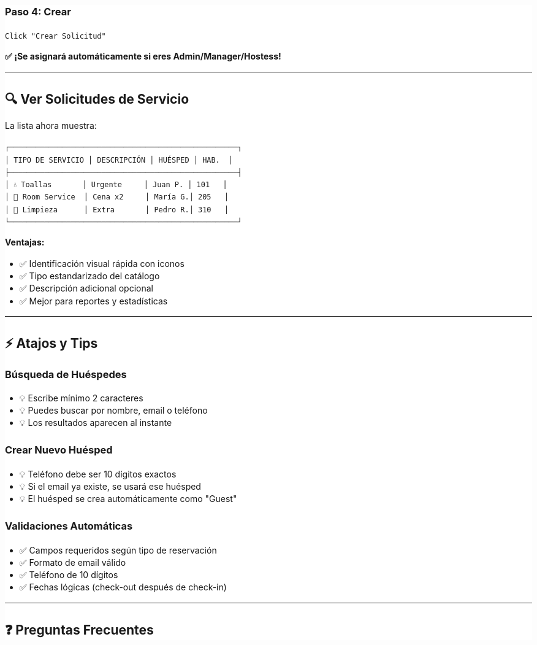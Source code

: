 ### Paso 4: Crear
```
Click "Crear Solicitud"
```

**✅ ¡Se asignará automáticamente si eres Admin/Manager/Hostess!**

---

## 🔍 Ver Solicitudes de Servicio

La lista ahora muestra:

```
┌────────────────────────────────────────────────────┐
│ TIPO DE SERVICIO │ DESCRIPCIÓN │ HUÉSPED │ HAB.  │
├────────────────────────────────────────────────────┤
│ 💧 Toallas       │ Urgente     │ Juan P. │ 101   │
│ 🍳 Room Service  │ Cena x2     │ María G.│ 205   │
│ 🧹 Limpieza      │ Extra       │ Pedro R.│ 310   │
└────────────────────────────────────────────────────┘
```

**Ventajas:**
- ✅ Identificación visual rápida con iconos
- ✅ Tipo estandarizado del catálogo
- ✅ Descripción adicional opcional
- ✅ Mejor para reportes y estadísticas

---

## ⚡ Atajos y Tips

### Búsqueda de Huéspedes
- 💡 Escribe mínimo 2 caracteres
- 💡 Puedes buscar por nombre, email o teléfono
- 💡 Los resultados aparecen al instante

### Crear Nuevo Huésped
- 💡 Teléfono debe ser 10 dígitos exactos
- 💡 Si el email ya existe, se usará ese huésped
- 💡 El huésped se crea automáticamente como "Guest"

### Validaciones Automáticas
- ✅ Campos requeridos según tipo de reservación
- ✅ Formato de email válido
- ✅ Teléfono de 10 dígitos
- ✅ Fechas lógicas (check-out después de check-in)

---

## ❓ Preguntas Frecuentes
